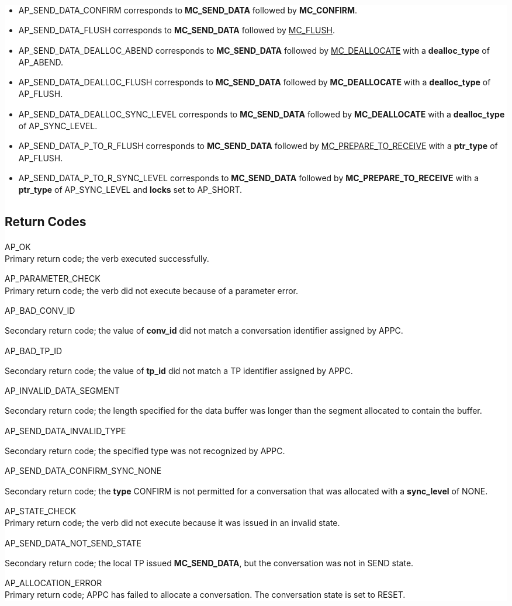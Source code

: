 - AP_SEND_DATA_CONFIRM corresponds to **MC_SEND_DATA** followed by **MC_CONFIRM**.  
  
- AP_SEND_DATA_FLUSH corresponds to **MC_SEND_DATA** followed by [MC_FLUSH](../core/mc-flush1.md).  
  
- AP_SEND_DATA_DEALLOC_ABEND corresponds to **MC_SEND_DATA** followed by [MC_DEALLOCATE](../core/mc-deallocate2.md) with a **dealloc_type** of AP_ABEND.  
  
- AP_SEND_DATA_DEALLOC_FLUSH corresponds to **MC_SEND_DATA** followed by **MC_DEALLOCATE** with a **dealloc_type** of AP_FLUSH.  
  
- AP_SEND_DATA_DEALLOC_SYNC_LEVEL corresponds to **MC_SEND_DATA** followed by **MC_DEALLOCATE** with a **dealloc_type** of AP_SYNC_LEVEL.  
  
- AP_SEND_DATA_P_TO_R_FLUSH corresponds to **MC_SEND_DATA** followed by [MC_PREPARE_TO_RECEIVE](../core/mc-prepare-to-receive1.md) with a **ptr_type** of AP_FLUSH.  
  
- AP_SEND_DATA_P_TO_R_SYNC_LEVEL corresponds to **MC_SEND_DATA** followed by **MC_PREPARE_TO_RECEIVE** with a **ptr_type** of AP_SYNC_LEVEL and **locks** set to AP_SHORT.  
  
## Return Codes  
 AP_OK  
 Primary return code; the verb executed successfully.  
  
 AP_PARAMETER_CHECK  
 Primary return code; the verb did not execute because of a parameter error.  
  
 AP_BAD_CONV_ID  
  
 Secondary return code; the value of **conv_id** did not match a conversation identifier assigned by APPC.  
  
 AP_BAD_TP_ID  
  
 Secondary return code; the value of **tp_id** did not match a TP identifier assigned by APPC.  
  
 AP_INVALID_DATA_SEGMENT  
  
 Secondary return code; the length specified for the data buffer was longer than the segment allocated to contain the buffer.  
  
 AP_SEND_DATA_INVALID_TYPE  
  
 Secondary return code; the specified type was not recognized by APPC.  
  
 AP_SEND_DATA_CONFIRM_SYNC_NONE  
  
 Secondary return code; the **type** CONFIRM is not permitted for a conversation that was allocated with a **sync_level** of NONE.  
  
 AP_STATE_CHECK  
 Primary return code; the verb did not execute because it was issued in an invalid state.  
  
 AP_SEND_DATA_NOT_SEND_STATE  
  
 Secondary return code; the local TP issued **MC_SEND_DATA**, but the conversation was not in SEND state.  
  
 AP_ALLOCATION_ERROR  
 Primary return code; APPC has failed to allocate a conversation. The conversation state is set to RESET.  
  